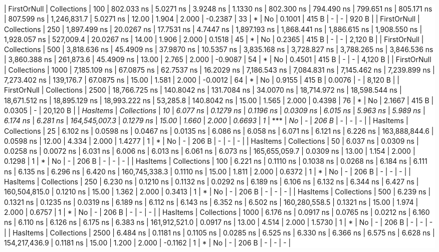|                                                                       FirstOrNull |         Collections |   100 |       802.033 ns |      5.0271 ns |      3.9248 ns |     1.1330 ns |       802.300 ns |       794.490 ns |       799.651 ns |       805.171 ns |       807.599 ns |   1,246,831.7 |      5.0271 ns |      12.00 |    1.904 |  2.000 |  -0.2387 |   33 |            * |       No |  0.1001 |     415 B |       - |       - |     920 B |
|                                                                       FirstOrNull |         Collections |   250 |     1,897.499 ns |     20.0267 ns |     17.7531 ns |     4.7447 ns |     1,897.193 ns |     1,868.441 ns |     1,886.615 ns |     1,908.550 ns |     1,928.057 ns |     527,009.4 |     20.0267 ns |      14.00 |    1.906 |  2.000 |   0.1518 |   45 |            * |       No |  0.2365 |     415 B |       - |       - |   2,120 B |
|                                                                       FirstOrNull |         Collections |   500 |     3,818.636 ns |     45.4909 ns |     37.9870 ns |    10.5357 ns |     3,835.168 ns |     3,728.827 ns |     3,788.265 ns |     3,846.536 ns |     3,860.388 ns |     261,873.6 |     45.4909 ns |      13.00 |    2.765 |  2.000 |  -0.9087 |   54 |            * |       No |  0.4501 |     415 B |       - |       - |   4,120 B |
|                                                                       FirstOrNull |         Collections |  1000 |     7,185.109 ns |     67.0875 ns |     62.7537 ns |    16.2029 ns |     7,186.543 ns |     7,084.831 ns |     7,145.462 ns |     7,239.899 ns |     7,273.402 ns |     139,176.7 |     67.0875 ns |      15.00 |    1.581 |  2.000 |  -0.0012 |   64 |            * |       No |  0.9155 |     415 B |  0.0076 |       - |   8,120 B |
|                                                                       FirstOrNull |         Collections |  2500 |    18,766.725 ns |    140.8042 ns |    131.7084 ns |    34.0070 ns |    18,714.972 ns |    18,598.544 ns |    18,671.512 ns |    18,895.129 ns |    18,993.222 ns |      53,285.8 |    140.8042 ns |      15.00 |    1.565 |  2.000 |   0.4398 |   76 |            * |       No |  2.1667 |     415 B |  0.0305 |       - |  20,120 B |
|                                                                          *HasItems* |         *Collections* |    *10* |         *6.077 ns* |      *0.1279 ns* |      *0.1196 ns* |     *0.0309 ns* |         *6.015 ns* |         *5.963 ns* |         *5.989 ns* |         *6.174 ns* |         *6.281 ns* | *164,545,007.3* |      *0.1279 ns* |      *15.00* |    *1.660* |  *2.000* |   *0.6693* |    *1* |            *** |       *No* |       *-* |     *206 B* |       *-* |       *-* |         *-* |
|                                                                          HasItems |         Collections |    25 |         6.102 ns |      0.0598 ns |      0.0467 ns |     0.0135 ns |         6.086 ns |         6.058 ns |         6.071 ns |         6.121 ns |         6.226 ns | 163,888,844.6 |      0.0598 ns |      12.00 |    4.334 |  2.000 |   1.4277 |    1 |            * |       No |       - |     206 B |       - |       - |         - |
|                                                                          HasItems |         Collections |    50 |         6.037 ns |      0.0309 ns |      0.0258 ns |     0.0072 ns |         6.031 ns |         6.006 ns |         6.013 ns |         6.061 ns |         6.073 ns | 165,655,059.7 |      0.0309 ns |      13.00 |    1.154 |  2.000 |   0.1298 |    1 |            * |       No |       - |     206 B |       - |       - |         - |
|                                                                          HasItems |         Collections |   100 |         6.221 ns |      0.1110 ns |      0.1038 ns |     0.0268 ns |         6.184 ns |         6.111 ns |         6.135 ns |         6.296 ns |         6.420 ns | 160,745,338.3 |      0.1110 ns |      15.00 |    1.811 |  2.000 |   0.6372 |    1 |            * |       No |       - |     206 B |       - |       - |         - |
|                                                                          HasItems |         Collections |   250 |         6.230 ns |      0.1210 ns |      0.1132 ns |     0.0292 ns |         6.189 ns |         6.106 ns |         6.132 ns |         6.344 ns |         6.427 ns | 160,504,815.0 |      0.1210 ns |      15.00 |    1.362 |  2.000 |   0.3413 |    1 |            * |       No |       - |     206 B |       - |       - |         - |
|                                                                          HasItems |         Collections |   500 |         6.239 ns |      0.1321 ns |      0.1235 ns |     0.0319 ns |         6.189 ns |         6.112 ns |         6.143 ns |         6.352 ns |         6.502 ns | 160,280,558.5 |      0.1321 ns |      15.00 |    1.974 |  2.000 |   0.6757 |    1 |            * |       No |       - |     206 B |       - |       - |         - |
|                                                                          HasItems |         Collections |  1000 |         6.176 ns |      0.0917 ns |      0.0765 ns |     0.0212 ns |         6.160 ns |         6.110 ns |         6.126 ns |         6.175 ns |         6.383 ns | 161,912,521.0 |      0.0917 ns |      13.00 |    4.514 |  2.000 |   1.5730 |    1 |            * |       No |       - |     206 B |       - |       - |         - |
|                                                                          HasItems |         Collections |  2500 |         6.484 ns |      0.1181 ns |      0.1105 ns |     0.0285 ns |         6.525 ns |         6.330 ns |         6.366 ns |         6.575 ns |         6.628 ns | 154,217,436.9 |      0.1181 ns |      15.00 |    1.200 |  2.000 |  -0.1162 |    1 |            * |       No |       - |     206 B |       - |       - |         - |